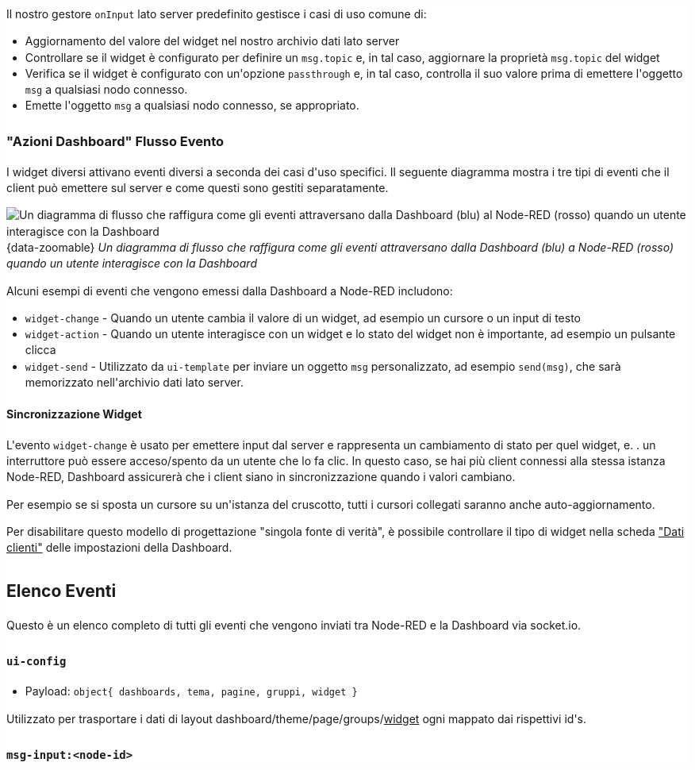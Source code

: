 Il nostro gestore `onInput` lato server predefinito gestisce i casi di uso comune di:

- Aggiornamento del valore del widget nel nostro archivio dati lato server
- Controllare se il widget è configurato per definire un `msg.topic` e, in tal caso, aggiornare la proprietà `msg.topic` del widget
- Verifica se il widget è configurato con un'opzione `passthrough` e, in tal caso, controlla il suo valore prima di emettere l'oggetto `msg` a qualsiasi nodo connesso.
- Emette l'oggetto `msg` a qualsiasi nodo connesso, se appropriato.

### "Azioni Dashboard" Flusso Evento

I widget diversi attivano eventi diversi a seconda dei casi d'uso specifici. Il seguente diagramma mostra i tre tipi di eventi che il client può emettere sul server e come questi sono gestiti separatamente.

![Un diagramma di flusso che raffigura come gli eventi attraversano dalla Dashboard (blu) al Node-RED (rosso) quando un utente interagisce con la Dashboard](../../assets/images/events-arch-client-events.jpg){data-zoomable}
_Un diagramma di flusso che raffigura come gli eventi attraversano dalla Dashboard (blu) a Node-RED (rosso) quando un utente interagisce con la Dashboard_

Alcuni esempi di eventi che vengono emessi dalla Dashboard a Node-RED includono:

- `widget-change` - Quando un utente cambia il valore di un widget, ad esempio un cursore o un input di testo
- `widget-action` - Quando un utente interagisce con un widget e lo stato del widget non è importante, ad esempio un pulsante clicca
- `widget-send` - Utilizzato da `ui-template` per inviare un oggetto `msg` personalizzato, ad esempio `send(msg)`, che sarà memorizzato nell'archivio dati lato server.

#### Sincronizzazione Widget

L'evento `widget-change` è usato per emettere input dal server e rappresenta un cambiamento di stato per quel widget, e. . un interruttore può essere acceso/spento da un utente che lo fa clic. In questo caso, se hai più client connessi alla stessa istanza Node-RED, Dashboard assicurerà che i client siano in sincronizzazione quando i valori cambiano.

Per esempio se si sposta un cursore su un'istanza del cruscotto, tutti i cursori collegati saranno anche auto-aggiornamento.

Per disabilitare questo modello di progettazione "singola fonte di verità", è possibile controllare il tipo di widget nella scheda ["Dati clienti"](../../user/multi-tenancy#configuring-client-data) delle impostazioni della Dashboard.

## Elenco Eventi

Questo è un elenco completo di tutti gli eventi che vengono inviati tra Node-RED e la Dashboard via socket.io.

### `ui-config`

- Payload: `object{ dashboards, tema, pagine, gruppi, widget }`

Utilizzato per trasportare i dati di layout dashboard/theme/page/groups/[widget](#widget) ogni mappato dai rispettivi id's.

### `msg-input:<node-id>`
